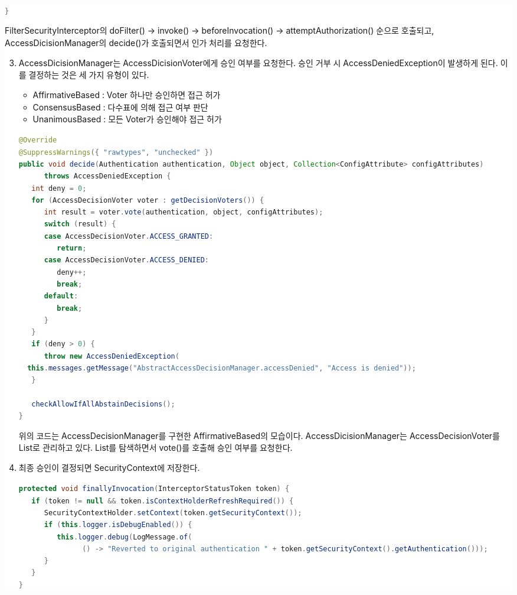    ```java
   }
   ```

   FilterSecurityInterceptor의 doFilter() -> invoke() -> beforeInvocation() -> attemptAuthorization() 순으로 호출되고, AccessDicisionManager의 decide()가 호출되면서 인가 처리를 요청한다.

3. AccessDicisionManager는 AccessDicisionVoter에게 승인 여부를 요청한다. 승인 거부 시 AccessDeniedException이 발생하게 된다. 이를 결정하는 것은 세 가지 유형이 있다.

   - AffirmativeBased : Voter 하나만 승인하면 접근 허가
   - ConsensusBased : 다수표에 의해 접근 여부 판단
   - UnanimousBased : 모든 Voter가 승인해야 접근 허가

   ```java
   @Override
   @SuppressWarnings({ "rawtypes", "unchecked" })
   public void decide(Authentication authentication, Object object, Collection<ConfigAttribute> configAttributes)
         throws AccessDeniedException {
      int deny = 0;
      for (AccessDecisionVoter voter : getDecisionVoters()) {
         int result = voter.vote(authentication, object, configAttributes);
         switch (result) {
         case AccessDecisionVoter.ACCESS_GRANTED:
            return;
         case AccessDecisionVoter.ACCESS_DENIED:
            deny++;
            break;
         default:
            break;
         }
      }
      if (deny > 0) {
         throw new AccessDeniedException(
     this.messages.getMessage("AbstractAccessDecisionManager.accessDenied", "Access is denied"));
      }
   
      checkAllowIfAllAbstainDecisions();
   }
   ```

   위의 코드는 AccessDecisionManager를 구현한 AffirmativeBased의 모습이다. AccessDicisionManager는 AccessDecisionVoter를 List로 관리하고 있다. List를 탐색하면서 vote()를 호출해 승인 여부를 요청한다.

4. 최종 승인이 결정되면 SecurityContext에 저장한다.

   ```java
   protected void finallyInvocation(InterceptorStatusToken token) {
      if (token != null && token.isContextHolderRefreshRequired()) {
         SecurityContextHolder.setContext(token.getSecurityContext());
         if (this.logger.isDebugEnabled()) {
            this.logger.debug(LogMessage.of(
                  () -> "Reverted to original authentication " + token.getSecurityContext().getAuthentication()));
         }
      }
   }
   ```

